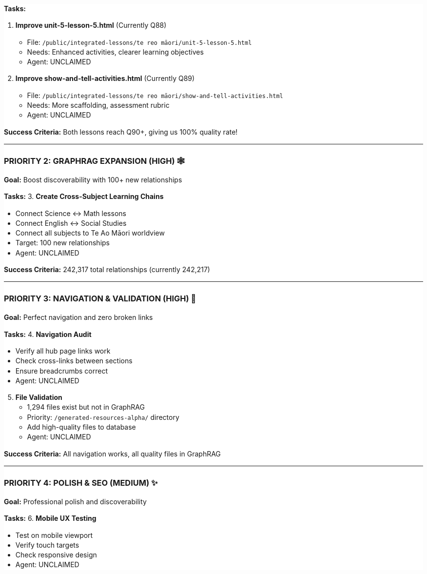 **Tasks:**
1. **Improve unit-5-lesson-5.html** (Currently Q88)
   - File: `/public/integrated-lessons/te reo māori/unit-5-lesson-5.html`
   - Needs: Enhanced activities, clearer learning objectives
   - Agent: UNCLAIMED

2. **Improve show-and-tell-activities.html** (Currently Q89)
   - File: `/public/integrated-lessons/te reo māori/show-and-tell-activities.html`
   - Needs: More scaffolding, assessment rubric
   - Agent: UNCLAIMED

**Success Criteria:** Both lessons reach Q90+, giving us 100% quality rate!

---

### **PRIORITY 2: GRAPHRAG EXPANSION (HIGH)** 🕸️
**Goal:** Boost discoverability with 100+ new relationships

**Tasks:**
3. **Create Cross-Subject Learning Chains**
   - Connect Science ↔ Math lessons
   - Connect English ↔ Social Studies
   - Connect all subjects to Te Ao Māori worldview
   - Target: 100 new relationships
   - Agent: UNCLAIMED

**Success Criteria:** 242,317 total relationships (currently 242,217)

---

### **PRIORITY 3: NAVIGATION & VALIDATION (HIGH)** 🧭
**Goal:** Perfect navigation and zero broken links

**Tasks:**
4. **Navigation Audit**
   - Verify all hub page links work
   - Check cross-links between sections
   - Ensure breadcrumbs correct
   - Agent: UNCLAIMED

5. **File Validation**
   - 1,294 files exist but not in GraphRAG
   - Priority: `/generated-resources-alpha/` directory
   - Add high-quality files to database
   - Agent: UNCLAIMED

**Success Criteria:** All navigation works, all quality files in GraphRAG

---

### **PRIORITY 4: POLISH & SEO (MEDIUM)** ✨
**Goal:** Professional polish and discoverability

**Tasks:**
6. **Mobile UX Testing**
   - Test on mobile viewport
   - Verify touch targets
   - Check responsive design
   - Agent: UNCLAIMED
